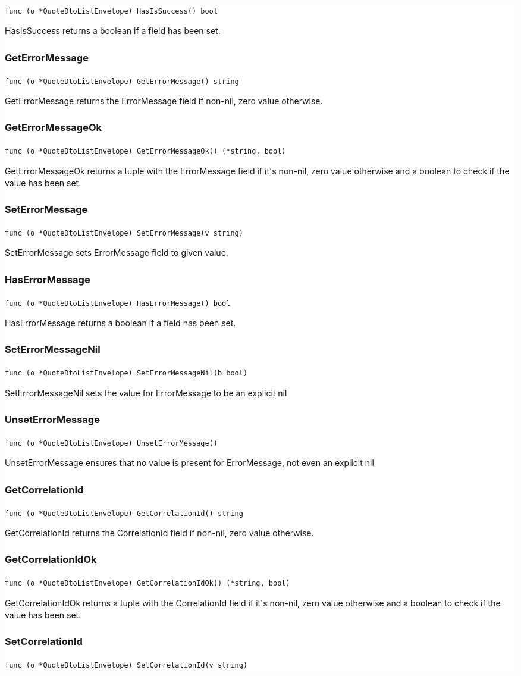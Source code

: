 `func (o *QuoteDtoListEnvelope) HasIsSuccess() bool`

HasIsSuccess returns a boolean if a field has been set.

### GetErrorMessage

`func (o *QuoteDtoListEnvelope) GetErrorMessage() string`

GetErrorMessage returns the ErrorMessage field if non-nil, zero value otherwise.

### GetErrorMessageOk

`func (o *QuoteDtoListEnvelope) GetErrorMessageOk() (*string, bool)`

GetErrorMessageOk returns a tuple with the ErrorMessage field if it's non-nil, zero value otherwise
and a boolean to check if the value has been set.

### SetErrorMessage

`func (o *QuoteDtoListEnvelope) SetErrorMessage(v string)`

SetErrorMessage sets ErrorMessage field to given value.

### HasErrorMessage

`func (o *QuoteDtoListEnvelope) HasErrorMessage() bool`

HasErrorMessage returns a boolean if a field has been set.

### SetErrorMessageNil

`func (o *QuoteDtoListEnvelope) SetErrorMessageNil(b bool)`

 SetErrorMessageNil sets the value for ErrorMessage to be an explicit nil

### UnsetErrorMessage
`func (o *QuoteDtoListEnvelope) UnsetErrorMessage()`

UnsetErrorMessage ensures that no value is present for ErrorMessage, not even an explicit nil
### GetCorrelationId

`func (o *QuoteDtoListEnvelope) GetCorrelationId() string`

GetCorrelationId returns the CorrelationId field if non-nil, zero value otherwise.

### GetCorrelationIdOk

`func (o *QuoteDtoListEnvelope) GetCorrelationIdOk() (*string, bool)`

GetCorrelationIdOk returns a tuple with the CorrelationId field if it's non-nil, zero value otherwise
and a boolean to check if the value has been set.

### SetCorrelationId

`func (o *QuoteDtoListEnvelope) SetCorrelationId(v string)`

